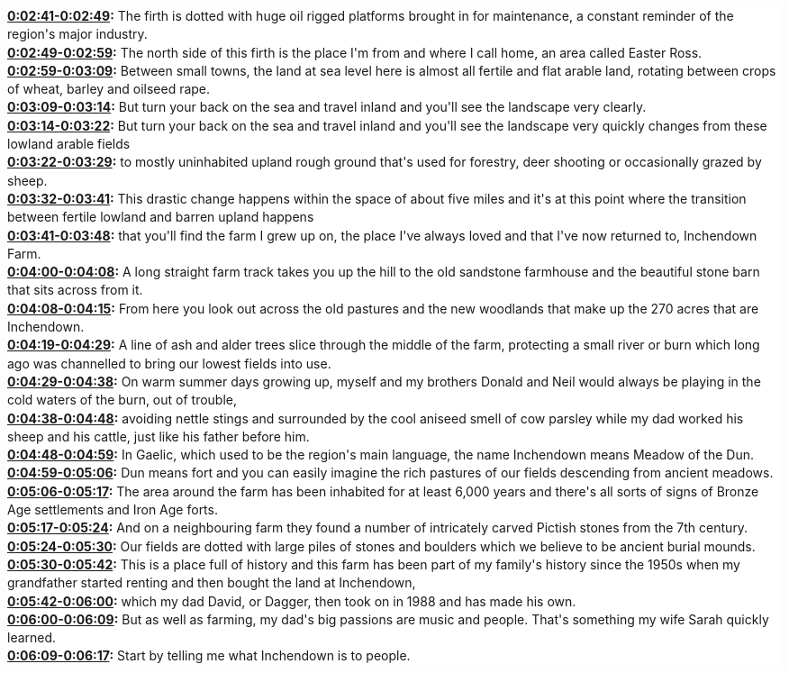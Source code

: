 **[0:02:41-0:02:49](https://soundcloud.com/farmerama-radio/landed-part-1-the-family-farm#t=0:02:41):**  The firth is dotted with huge oil rigged platforms brought in for maintenance, a constant reminder of the region's major industry.  
**[0:02:49-0:02:59](https://soundcloud.com/farmerama-radio/landed-part-1-the-family-farm#t=0:02:49):**  The north side of this firth is the place I'm from and where I call home, an area called Easter Ross.  
**[0:02:59-0:03:09](https://soundcloud.com/farmerama-radio/landed-part-1-the-family-farm#t=0:02:59):**  Between small towns, the land at sea level here is almost all fertile and flat arable land, rotating between crops of wheat, barley and oilseed rape.  
**[0:03:09-0:03:14](https://soundcloud.com/farmerama-radio/landed-part-1-the-family-farm#t=0:03:09):**  But turn your back on the sea and travel inland and you'll see the landscape very clearly.  
**[0:03:14-0:03:22](https://soundcloud.com/farmerama-radio/landed-part-1-the-family-farm#t=0:03:14):**  But turn your back on the sea and travel inland and you'll see the landscape very quickly changes from these lowland arable fields  
**[0:03:22-0:03:29](https://soundcloud.com/farmerama-radio/landed-part-1-the-family-farm#t=0:03:22):**  to mostly uninhabited upland rough ground that's used for forestry, deer shooting or occasionally grazed by sheep.  
**[0:03:32-0:03:41](https://soundcloud.com/farmerama-radio/landed-part-1-the-family-farm#t=0:03:32):**  This drastic change happens within the space of about five miles and it's at this point where the transition between fertile lowland and barren upland happens  
**[0:03:41-0:03:48](https://soundcloud.com/farmerama-radio/landed-part-1-the-family-farm#t=0:03:41):**  that you'll find the farm I grew up on, the place I've always loved and that I've now returned to, Inchendown Farm.  
**[0:04:00-0:04:08](https://soundcloud.com/farmerama-radio/landed-part-1-the-family-farm#t=0:04:00):**  A long straight farm track takes you up the hill to the old sandstone farmhouse and the beautiful stone barn that sits across from it.  
**[0:04:08-0:04:15](https://soundcloud.com/farmerama-radio/landed-part-1-the-family-farm#t=0:04:08):**  From here you look out across the old pastures and the new woodlands that make up the 270 acres that are Inchendown.  
**[0:04:19-0:04:29](https://soundcloud.com/farmerama-radio/landed-part-1-the-family-farm#t=0:04:19):**  A line of ash and alder trees slice through the middle of the farm, protecting a small river or burn which long ago was channelled to bring our lowest fields into use.  
**[0:04:29-0:04:38](https://soundcloud.com/farmerama-radio/landed-part-1-the-family-farm#t=0:04:29):**  On warm summer days growing up, myself and my brothers Donald and Neil would always be playing in the cold waters of the burn, out of trouble,  
**[0:04:38-0:04:48](https://soundcloud.com/farmerama-radio/landed-part-1-the-family-farm#t=0:04:38):**  avoiding nettle stings and surrounded by the cool aniseed smell of cow parsley while my dad worked his sheep and his cattle, just like his father before him.  
**[0:04:48-0:04:59](https://soundcloud.com/farmerama-radio/landed-part-1-the-family-farm#t=0:04:48):**  In Gaelic, which used to be the region's main language, the name Inchendown means Meadow of the Dun.  
**[0:04:59-0:05:06](https://soundcloud.com/farmerama-radio/landed-part-1-the-family-farm#t=0:04:59):**  Dun means fort and you can easily imagine the rich pastures of our fields descending from ancient meadows.  
**[0:05:06-0:05:17](https://soundcloud.com/farmerama-radio/landed-part-1-the-family-farm#t=0:05:06):**  The area around the farm has been inhabited for at least 6,000 years and there's all sorts of signs of Bronze Age settlements and Iron Age forts.  
**[0:05:17-0:05:24](https://soundcloud.com/farmerama-radio/landed-part-1-the-family-farm#t=0:05:17):**  And on a neighbouring farm they found a number of intricately carved Pictish stones from the 7th century.  
**[0:05:24-0:05:30](https://soundcloud.com/farmerama-radio/landed-part-1-the-family-farm#t=0:05:24):**  Our fields are dotted with large piles of stones and boulders which we believe to be ancient burial mounds.  
**[0:05:30-0:05:42](https://soundcloud.com/farmerama-radio/landed-part-1-the-family-farm#t=0:05:30):**  This is a place full of history and this farm has been part of my family's history since the 1950s when my grandfather started renting and then bought the land at Inchendown,  
**[0:05:42-0:06:00](https://soundcloud.com/farmerama-radio/landed-part-1-the-family-farm#t=0:05:42):**  which my dad David, or Dagger, then took on in 1988 and has made his own.  
**[0:06:00-0:06:09](https://soundcloud.com/farmerama-radio/landed-part-1-the-family-farm#t=0:06:00):**  But as well as farming, my dad's big passions are music and people. That's something my wife Sarah quickly learned.  
**[0:06:09-0:06:17](https://soundcloud.com/farmerama-radio/landed-part-1-the-family-farm#t=0:06:09):**  Start by telling me what Inchendown is to people.  